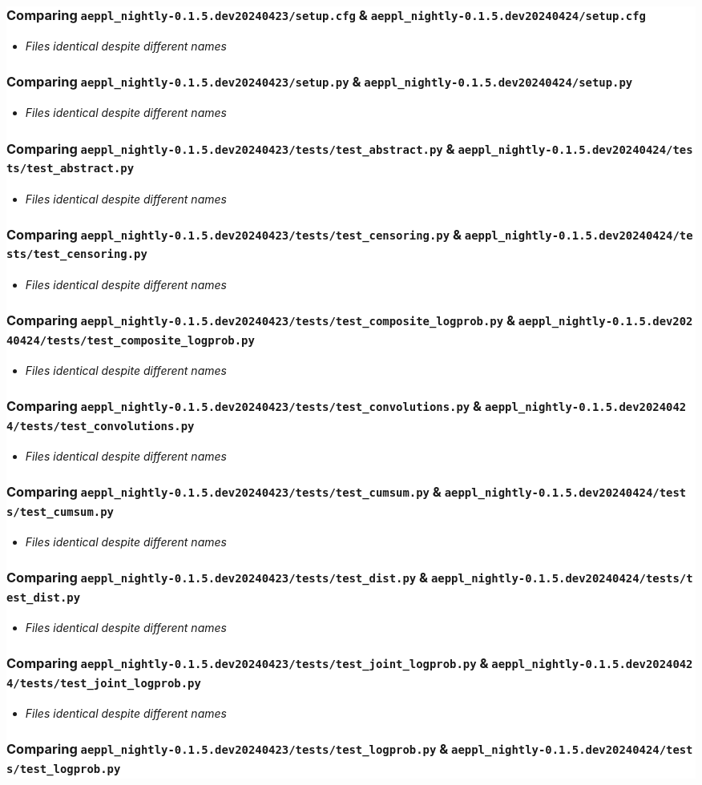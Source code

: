 ### Comparing `aeppl_nightly-0.1.5.dev20240423/setup.cfg` & `aeppl_nightly-0.1.5.dev20240424/setup.cfg`

 * *Files identical despite different names*

### Comparing `aeppl_nightly-0.1.5.dev20240423/setup.py` & `aeppl_nightly-0.1.5.dev20240424/setup.py`

 * *Files identical despite different names*

### Comparing `aeppl_nightly-0.1.5.dev20240423/tests/test_abstract.py` & `aeppl_nightly-0.1.5.dev20240424/tests/test_abstract.py`

 * *Files identical despite different names*

### Comparing `aeppl_nightly-0.1.5.dev20240423/tests/test_censoring.py` & `aeppl_nightly-0.1.5.dev20240424/tests/test_censoring.py`

 * *Files identical despite different names*

### Comparing `aeppl_nightly-0.1.5.dev20240423/tests/test_composite_logprob.py` & `aeppl_nightly-0.1.5.dev20240424/tests/test_composite_logprob.py`

 * *Files identical despite different names*

### Comparing `aeppl_nightly-0.1.5.dev20240423/tests/test_convolutions.py` & `aeppl_nightly-0.1.5.dev20240424/tests/test_convolutions.py`

 * *Files identical despite different names*

### Comparing `aeppl_nightly-0.1.5.dev20240423/tests/test_cumsum.py` & `aeppl_nightly-0.1.5.dev20240424/tests/test_cumsum.py`

 * *Files identical despite different names*

### Comparing `aeppl_nightly-0.1.5.dev20240423/tests/test_dist.py` & `aeppl_nightly-0.1.5.dev20240424/tests/test_dist.py`

 * *Files identical despite different names*

### Comparing `aeppl_nightly-0.1.5.dev20240423/tests/test_joint_logprob.py` & `aeppl_nightly-0.1.5.dev20240424/tests/test_joint_logprob.py`

 * *Files identical despite different names*

### Comparing `aeppl_nightly-0.1.5.dev20240423/tests/test_logprob.py` & `aeppl_nightly-0.1.5.dev20240424/tests/test_logprob.py`
